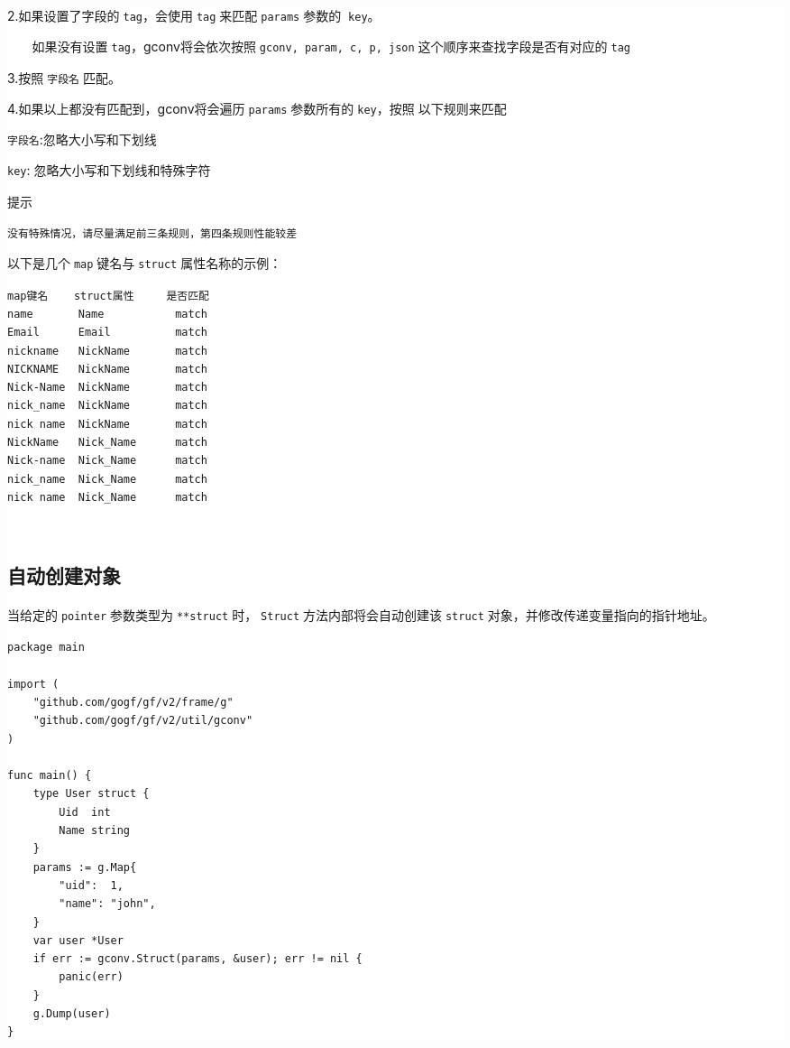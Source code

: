 2.如果设置了字段的 `tag`，会使用 `tag` 来匹配 `params` 参数的  `key`。

       如果没有设置 `tag`，gconv将会依次按照 `gconv, param, c, p, json` 这个顺序来查找字段是否有对应的 `tag`

3.按照 `字段名` 匹配。

4.如果以上都没有匹配到，gconv将会遍历 `params` 参数所有的 `key`，按照 以下规则来匹配

`字段名`:忽略大小写和下划线

`key`: 忽略大小写和下划线和特殊字符

提示

```
没有特殊情况，请尽量满足前三条规则，第四条规则性能较差
```

以下是几个 `map` 键名与 `struct` 属性名称的示例：

```
map键名    struct属性     是否匹配
name       Name           match
Email      Email          match
nickname   NickName       match
NICKNAME   NickName       match
Nick-Name  NickName       match
nick_name  NickName       match
nick name  NickName       match
NickName   Nick_Name      match
Nick-name  Nick_Name      match
nick_name  Nick_Name      match
nick name  Nick_Name      match
```

```


```

## 自动创建对象

当给定的 `pointer` 参数类型为 `**struct` 时， `Struct` 方法内部将会自动创建该 `struct` 对象，并修改传递变量指向的指针地址。

```
package main

import (
	"github.com/gogf/gf/v2/frame/g"
	"github.com/gogf/gf/v2/util/gconv"
)

func main() {
	type User struct {
		Uid  int
		Name string
	}
	params := g.Map{
		"uid":  1,
		"name": "john",
	}
	var user *User
	if err := gconv.Struct(params, &user); err != nil {
		panic(err)
	}
	g.Dump(user)
}
```
